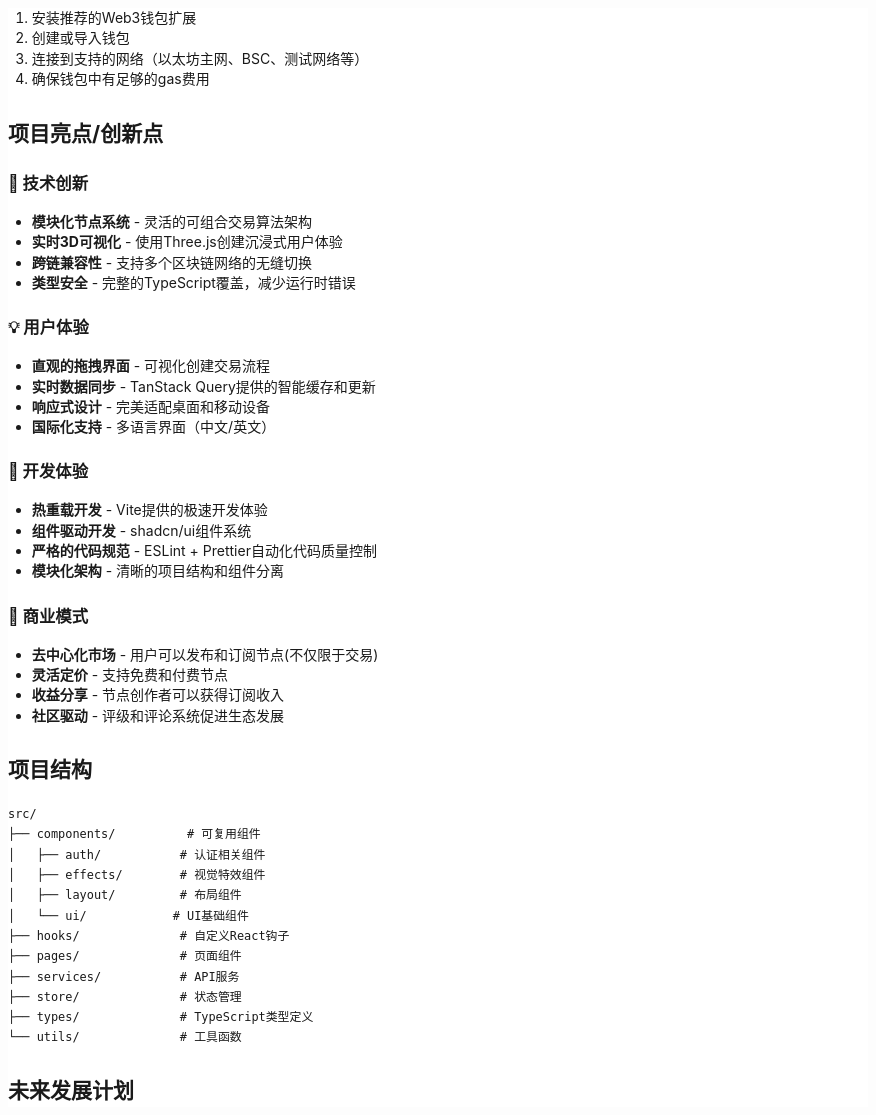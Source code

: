 1. 安装推荐的Web3钱包扩展
2. 创建或导入钱包
3. 连接到支持的网络（以太坊主网、BSC、测试网络等）
4. 确保钱包中有足够的gas费用

## 项目亮点/创新点

### 🚀 技术创新
- **模块化节点系统** - 灵活的可组合交易算法架构
- **实时3D可视化** - 使用Three.js创建沉浸式用户体验
- **跨链兼容性** - 支持多个区块链网络的无缝切换
- **类型安全** - 完整的TypeScript覆盖，减少运行时错误

### 💡 用户体验
- **直观的拖拽界面** - 可视化创建交易流程
- **实时数据同步** - TanStack Query提供的智能缓存和更新
- **响应式设计** - 完美适配桌面和移动设备
- **国际化支持** - 多语言界面（中文/英文）

### 🔧 开发体验
- **热重载开发** - Vite提供的极速开发体验
- **组件驱动开发** - shadcn/ui组件系统
- **严格的代码规范** - ESLint + Prettier自动化代码质量控制
- **模块化架构** - 清晰的项目结构和组件分离

### 🌟 商业模式
- **去中心化市场** - 用户可以发布和订阅节点(不仅限于交易)
- **灵活定价** - 支持免费和付费节点
- **收益分享** - 节点创作者可以获得订阅收入
- **社区驱动** - 评级和评论系统促进生态发展

## 项目结构

```
src/
├── components/          # 可复用组件
│   ├── auth/           # 认证相关组件
│   ├── effects/        # 视觉特效组件
│   ├── layout/         # 布局组件
│   └── ui/            # UI基础组件
├── hooks/              # 自定义React钩子
├── pages/              # 页面组件
├── services/           # API服务
├── store/              # 状态管理
├── types/              # TypeScript类型定义
└── utils/              # 工具函数
```

## 未来发展计划
